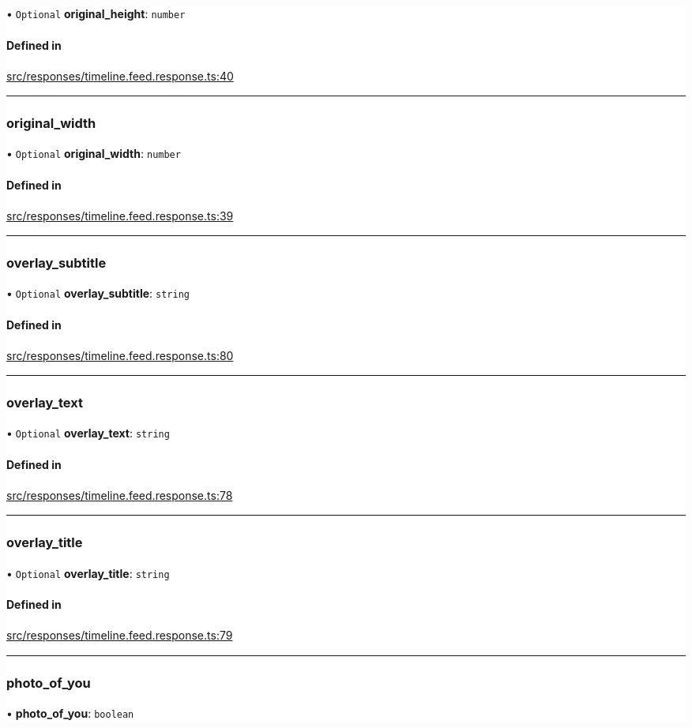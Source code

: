 • `Optional` **original\_height**: `number`

#### Defined in

[src/responses/timeline.feed.response.ts:40](https://github.com/Nerixyz/instagram-private-api/blob/0e0721c/src/responses/timeline.feed.response.ts#L40)

___

### original\_width

• `Optional` **original\_width**: `number`

#### Defined in

[src/responses/timeline.feed.response.ts:39](https://github.com/Nerixyz/instagram-private-api/blob/0e0721c/src/responses/timeline.feed.response.ts#L39)

___

### overlay\_subtitle

• `Optional` **overlay\_subtitle**: `string`

#### Defined in

[src/responses/timeline.feed.response.ts:80](https://github.com/Nerixyz/instagram-private-api/blob/0e0721c/src/responses/timeline.feed.response.ts#L80)

___

### overlay\_text

• `Optional` **overlay\_text**: `string`

#### Defined in

[src/responses/timeline.feed.response.ts:78](https://github.com/Nerixyz/instagram-private-api/blob/0e0721c/src/responses/timeline.feed.response.ts#L78)

___

### overlay\_title

• `Optional` **overlay\_title**: `string`

#### Defined in

[src/responses/timeline.feed.response.ts:79](https://github.com/Nerixyz/instagram-private-api/blob/0e0721c/src/responses/timeline.feed.response.ts#L79)

___

### photo\_of\_you

• **photo\_of\_you**: `boolean`
